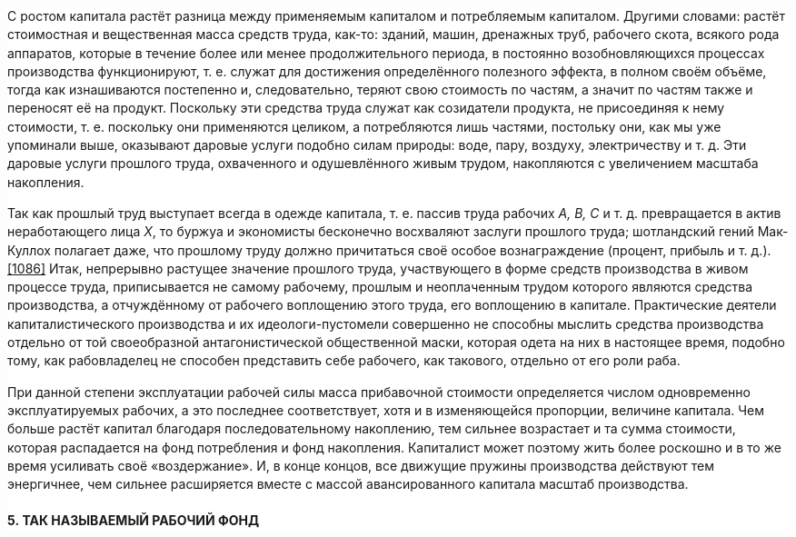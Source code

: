 С ростом капитала растёт разница между применяемым капиталом и потребляемым капиталом. Другими словами: растёт стоимостная и вещественная масса средств труда, как-то: зданий, машин, дренажных труб, рабочего скота, всякого рода аппаратов, которые в течение более или менее продолжительного периода, в постоянно возобновляющихся процессах производства функционируют, т. е. служат для достижения определённого полезного эффекта, в полном своём объёме, тогда как изнашиваются постепенно и, следовательно, теряют свою стоимость по частям, а значит по частям также и переносят её на продукт. Поскольку эти средства труда служат как созидатели продукта, не присоединяя к нему стоимости, т. е. поскольку они применяются целиком, а потребляются лишь частями, постольку они, как мы уже упоминали выше, оказывают даровые услуги подобно силам природы: воде, пару, воздуху, электричеству и т. д. Эти даровые услуги прошлого труда, охваченного и одушевлённого живым трудом, накопляются с увеличением масштаба накопления.

Так как прошлый труд выступает всегда в одежде капитала, т. е. пассив труда рабочих _A, B, C_ и т. д. превращается в актив неработающего лица _X_, то буржуа и экономисты бесконечно восхваляют заслуги прошлого труда; шотландский гений Мак-Куллох полагает даже, что прошлому труду должно причитаться своё особое вознаграждение (процент, прибыль и т. д.).[[1086]](app://obsidian.md/contentnotes14.html#n_1086) Итак, непрерывно растущее значение прошлого труда, участвующего в форме средств производства в живом процессе труда, приписывается не самому рабочему, прошлым и неоплаченным трудом которого являются средства производства, а отчуждённому от рабочего воплощению этого труда, его воплощению в капитале. Практические деятели капиталистического производства и их идеологи-пустомели совершенно не способны мыслить средства производства отдельно от той своеобразной антагонистической общественной маски, которая одета на них в настоящее время, подобно тому, как рабовладелец не способен представить себе рабочего, как такового, отдельно от его роли раба.

При данной степени эксплуатации рабочей силы масса прибавочной стоимости определяется числом одновременно эксплуатируемых рабочих, а это последнее соответствует, хотя и в изменяющейся пропорции, величине капитала. Чем больше растёт капитал благодаря последовательному накоплению, тем сильнее возрастает и та сумма стоимости, которая распадается на фонд потребления и фонд накопления. Капиталист может поэтому жить более роскошно и в то же время усиливать своё «воздержание». И, в конце концов, все движущие пружины производства действуют тем энергичнее, чем сильнее расширяется вместе с массой авансированного капитала масштаб производства.

#### 5. ТАК НАЗЫВАЕМЫЙ РАБОЧИЙ ФОНД
